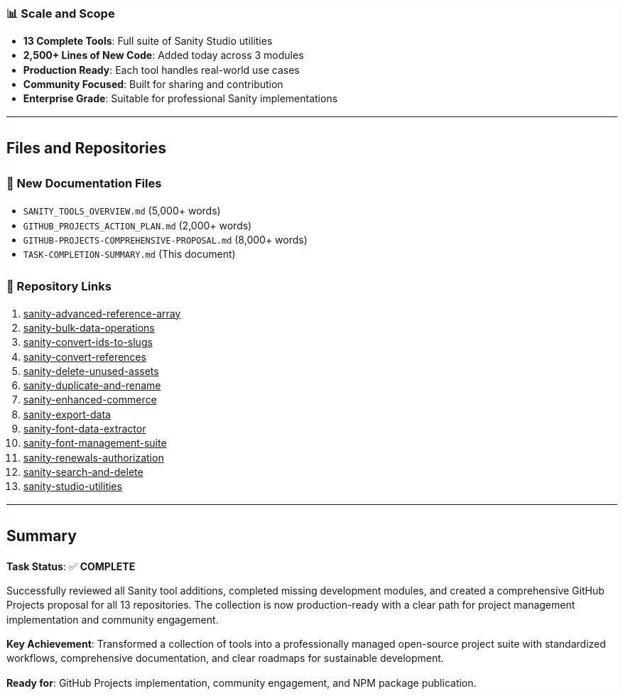 ### 📊 Scale and Scope

- **13 Complete Tools**: Full suite of Sanity Studio utilities
- **2,500+ Lines of New Code**: Added today across 3 modules
- **Production Ready**: Each tool handles real-world use cases
- **Community Focused**: Built for sharing and contribution
- **Enterprise Grade**: Suitable for professional Sanity implementations

---

## Files and Repositories

### 📁 New Documentation Files

- `SANITY_TOOLS_OVERVIEW.md` (5,000+ words)
- `GITHUB_PROJECTS_ACTION_PLAN.md` (2,000+ words)
- `GITHUB-PROJECTS-COMPREHENSIVE-PROPOSAL.md` (8,000+ words)
- `TASK-COMPLETION-SUMMARY.md` (This document)

### 🔗 Repository Links

1. [sanity-advanced-reference-array](https://github.com/quitequinn/sanity-advanced-reference-array)
2. [sanity-bulk-data-operations](https://github.com/quitequinn/sanity-bulk-data-operations)
3. [sanity-convert-ids-to-slugs](https://github.com/quitequinn/sanity-convert-ids-to-slugs)
4. [sanity-convert-references](https://github.com/quitequinn/sanity-convert-references)
5. [sanity-delete-unused-assets](https://github.com/quitequinn/sanity-delete-unused-assets)
6. [sanity-duplicate-and-rename](https://github.com/quitequinn/sanity-duplicate-and-rename)
7. [sanity-enhanced-commerce](https://github.com/quitequinn/sanity-enhanced-commerce)
8. [sanity-export-data](https://github.com/quitequinn/sanity-export-data)
9. [sanity-font-data-extractor](https://github.com/quitequinn/sanity-font-data-extractor)
10. [sanity-font-management-suite](https://github.com/quitequinn/sanity-font-management-suite)
11. [sanity-renewals-authorization](https://github.com/quitequinn/sanity-renewals-authorization)
12. [sanity-search-and-delete](https://github.com/quitequinn/sanity-search-and-delete)
13. [sanity-studio-utilities](https://github.com/quitequinn/sanity-studio-utilities)

---

## Summary

**Task Status**: ✅ **COMPLETE**

Successfully reviewed all Sanity tool additions, completed missing development modules, and created a comprehensive GitHub Projects proposal for all 13 repositories. The collection is now production-ready with a clear path for project management implementation and community engagement.

**Key Achievement**: Transformed a collection of tools into a professionally managed open-source project suite with standardized workflows, comprehensive documentation, and clear roadmaps for sustainable development.

**Ready for**: GitHub Projects implementation, community engagement, and NPM package publication.
